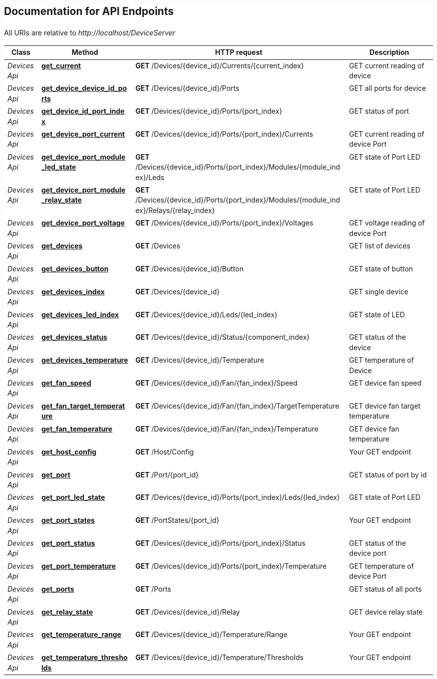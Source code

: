 ```python
```

## Documentation for API Endpoints

All URIs are relative to *http://localhost/DeviceServer*

Class | Method | HTTP request | Description
------------ | ------------- | ------------- | -------------
*DevicesApi* | [**get_current**](docs/DevicesApi.md#get_current) | **GET** /Devices/{device_id}/Currents/{current_index} | GET current reading of device
*DevicesApi* | [**get_device_device_id_ports**](docs/DevicesApi.md#get_device_device_id_ports) | **GET** /Devices/{device_id}/Ports | GET all ports for device
*DevicesApi* | [**get_device_id_port_index**](docs/DevicesApi.md#get_device_id_port_index) | **GET** /Devices/{device_id}/Ports/{port_index} | GET status of port
*DevicesApi* | [**get_device_port_current**](docs/DevicesApi.md#get_device_port_current) | **GET** /Devices/{device_id}/Ports/{port_index}/Currents | GET current reading of device Port
*DevicesApi* | [**get_device_port_module_led_state**](docs/DevicesApi.md#get_device_port_module_led_state) | **GET** /Devices/{device_id}/Ports/{port_index}/Modules/{module_index}/Leds | GET state of Port LED
*DevicesApi* | [**get_device_port_module_relay_state**](docs/DevicesApi.md#get_device_port_module_relay_state) | **GET** /Devices/{device_id}/Ports/{port_index}/Modules/{module_index}/Relays/{relay_index} | GET state of Port LED
*DevicesApi* | [**get_device_port_voltage**](docs/DevicesApi.md#get_device_port_voltage) | **GET** /Devices/{device_id}/Ports/{port_index}/Voltages | GET voltage reading of device Port
*DevicesApi* | [**get_devices**](docs/DevicesApi.md#get_devices) | **GET** /Devices | GET list of devices
*DevicesApi* | [**get_devices_button**](docs/DevicesApi.md#get_devices_button) | **GET** /Devices/{device_id}/Button | GET state of button
*DevicesApi* | [**get_devices_index**](docs/DevicesApi.md#get_devices_index) | **GET** /Devices/{device_id} | GET single device
*DevicesApi* | [**get_devices_led_index**](docs/DevicesApi.md#get_devices_led_index) | **GET** /Devices/{device_id}/Leds/{led_index} | GET state of LED
*DevicesApi* | [**get_devices_status**](docs/DevicesApi.md#get_devices_status) | **GET** /Devices/{device_id}/Status/{component_index} | GET status of the device
*DevicesApi* | [**get_devices_temperature**](docs/DevicesApi.md#get_devices_temperature) | **GET** /Devices/{device_id}/Temperature | GET temperature of Device
*DevicesApi* | [**get_fan_speed**](docs/DevicesApi.md#get_fan_speed) | **GET** /Devices/{device_id}/Fan/{fan_index}/Speed | GET device fan speed
*DevicesApi* | [**get_fan_target_temperature**](docs/DevicesApi.md#get_fan_target_temperature) | **GET** /Devices/{device_id}/Fan/{fan_index}/TargetTemperature | GET device fan target temperature
*DevicesApi* | [**get_fan_temperature**](docs/DevicesApi.md#get_fan_temperature) | **GET** /Devices/{device_id}/Fan/{fan_index}/Temperature | GET device fan temperature
*DevicesApi* | [**get_host_config**](docs/DevicesApi.md#get_host_config) | **GET** /Host/Config | Your GET endpoint
*DevicesApi* | [**get_port**](docs/DevicesApi.md#get_port) | **GET** /Port/{port_id} | GET status of port by id
*DevicesApi* | [**get_port_led_state**](docs/DevicesApi.md#get_port_led_state) | **GET** /Devices/{device_id}/Ports/{port_index}/Leds/{led_index} | GET state of Port LED
*DevicesApi* | [**get_port_states**](docs/DevicesApi.md#get_port_states) | **GET** /PortStates/{port_id} | Your GET endpoint
*DevicesApi* | [**get_port_status**](docs/DevicesApi.md#get_port_status) | **GET** /Devices/{device_id}/Ports/{port_index}/Status | GET status of the device port
*DevicesApi* | [**get_port_temperature**](docs/DevicesApi.md#get_port_temperature) | **GET** /Devices/{device_id}/Ports/{port_index}/Temperature | GET temperature of device Port
*DevicesApi* | [**get_ports**](docs/DevicesApi.md#get_ports) | **GET** /Ports | GET status of all ports
*DevicesApi* | [**get_relay_state**](docs/DevicesApi.md#get_relay_state) | **GET** /Devices/{device_id}/Relay | GET device relay state
*DevicesApi* | [**get_temperature_range**](docs/DevicesApi.md#get_temperature_range) | **GET** /Devices/{device_id}/Temperature/Range | Your GET endpoint
*DevicesApi* | [**get_temperature_thresholds**](docs/DevicesApi.md#get_temperature_thresholds) | **GET** /Devices/{device_id}/Temperature/Thresholds | Your GET endpoint